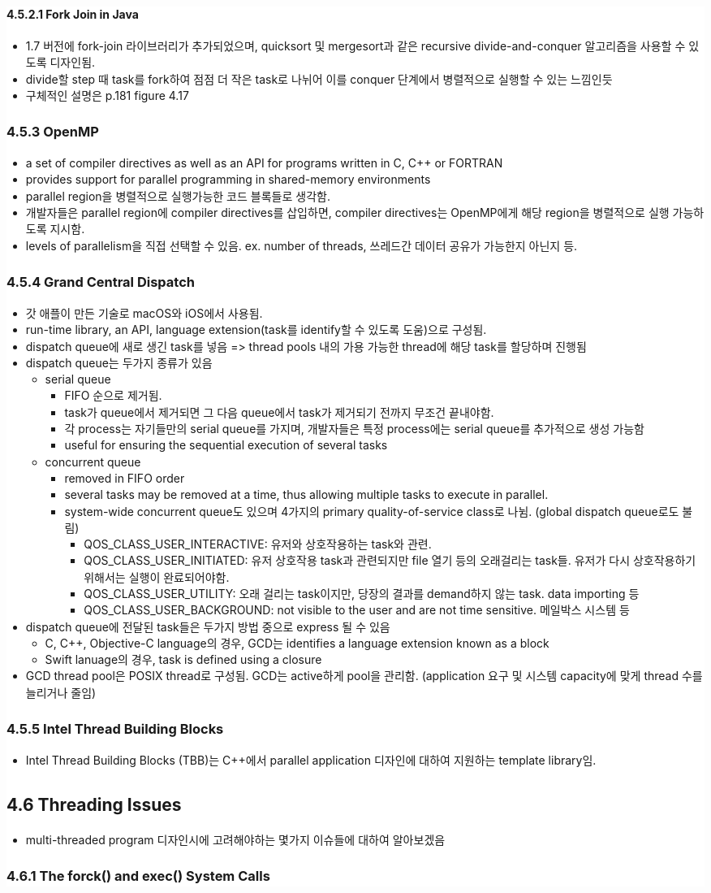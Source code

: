 #### 4.5.2.1 Fork Join in Java

- 1.7 버전에 fork-join 라이브러리가 추가되었으며, quicksort 및 mergesort과 같은 recursive divide-and-conquer 알고리즘을 사용할 수 있도록 디자인됨.
- divide할 step 때 task를 fork하여 점점 더 작은 task로 나뉘어 이를 conquer 단계에서 병렬적으로 실행할 수 있는 느낌인듯
- 구체적인 설명은 p.181 figure 4.17

### 4.5.3 OpenMP

- a set of compiler directives as well as an API for programs written in C, C++ or FORTRAN
- provides support for parallel programming in shared-memory environments
- parallel region을 병렬적으로 실행가능한 코드 블록들로 생각함.
- 개발자들은 parallel region에 compiler directives를 삽입하면, compiler directives는 OpenMP에게 해당 region을 병렬적으로 실행 가능하도록 지시함.
- levels of parallelism을 직접 선택할 수 있음. ex. number of threads, 쓰레드간 데이터 공유가 가능한지 아닌지 등.

### 4.5.4 Grand Central Dispatch

- 갓 애플이 만든 기술로 macOS와 iOS에서 사용됨.
- run-time library, an API, language extension(task를 identify할 수 있도록 도움)으로 구성됨.
- dispatch queue에 새로 생긴 task를 넣음 => thread pools 내의 가용 가능한 thread에 해당 task를 할당하며 진행됨
- dispatch queue는 두가지 종류가 있음
  - serial queue
    - FIFO 순으로 제거됨.
    - task가 queue에서 제거되면 그 다음 queue에서 task가 제거되기 전까지 무조건 끝내야함.
    - 각 process는 자기들만의 serial queue를 가지며, 개발자들은 특정 process에는 serial queue를 추가적으로 생성 가능함
    - useful for ensuring the sequential execution of several tasks
  - concurrent queue
    - removed in FIFO order
    - several tasks may be removed at a time, thus allowing multiple tasks to execute in parallel.
    - system-wide concurrent queue도 있으며 4가지의 primary quality-of-service class로 나뉨. (global dispatch queue로도 불림)
      - QOS_CLASS_USER_INTERACTIVE: 유저와 상호작용하는 task와 관련.
      - QOS_CLASS_USER_INITIATED: 유저 상호작용 task과 관련되지만 file 열기 등의 오래걸리는 task들. 유저가 다시 상호작용하기 위해서는 실행이 완료되어야함.
      - QOS_CLASS_USER_UTILITY: 오래 걸리는 task이지만, 당장의 결과를 demand하지 않는 task. data importing 등
      - QOS_CLASS_USER_BACKGROUND: not visible to the user and are not time sensitive. 메일박스 시스템 등
- dispatch queue에 전달된 task들은 두가지 방법 중으로 express 될 수 있음
  - C, C++, Objective-C language의 경우, GCD는 identifies a language extension known as a block
  - Swift lanuage의 경우, task is defined using a closure
- GCD thread pool은 POSIX thread로 구성됨. GCD는 active하게 pool을 관리함. (application 요구 및 시스템 capacity에 맞게 thread 수를 늘리거나 줄임)

### 4.5.5 Intel Thread Building Blocks

- Intel Thread Building Blocks (TBB)는 C++에서 parallel application 디자인에 대하여 지원하는 template library임.

## 4.6 Threading Issues

- multi-threaded program 디자인시에 고려해야하는 몇가지 이슈들에 대하여 알아보겠음

### 4.6.1 The forck() and exec() System Calls
